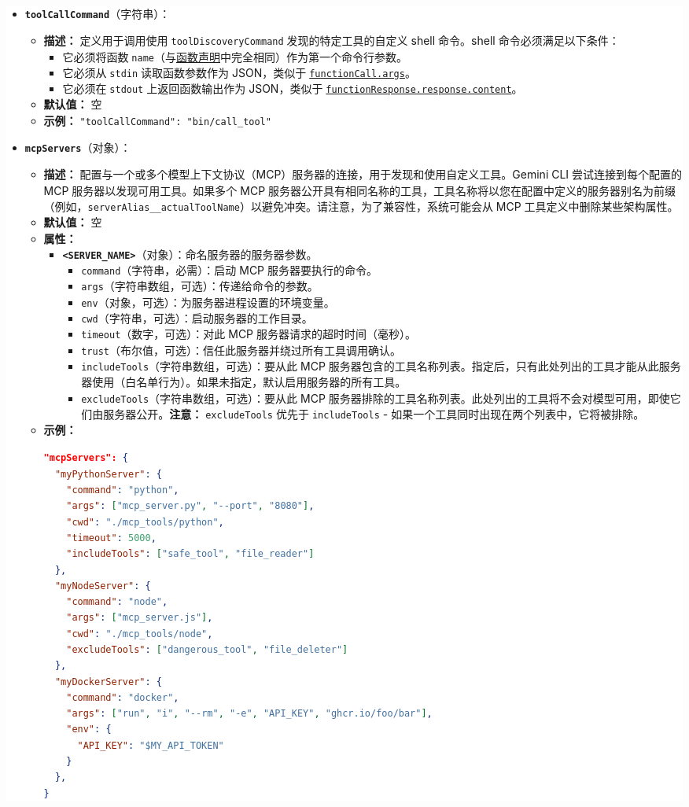 - **`toolCallCommand`**（字符串）：

  - **描述：** 定义用于调用使用 `toolDiscoveryCommand` 发现的特定工具的自定义 shell 命令。shell 命令必须满足以下条件：
    - 它必须将函数 `name`（与[函数声明](https://ai.google.dev/gemini-api/docs/function-calling#function-declarations)中完全相同）作为第一个命令行参数。
    - 它必须从 `stdin` 读取函数参数作为 JSON，类似于 [`functionCall.args`](https://cloud.google.com/vertex-ai/generative-ai/docs/model-reference/inference#functioncall)。
    - 它必须在 `stdout` 上返回函数输出作为 JSON，类似于 [`functionResponse.response.content`](https://cloud.google.com/vertex-ai/generative-ai/docs/model-reference/inference#functionresponse)。
  - **默认值：** 空
  - **示例：** `"toolCallCommand": "bin/call_tool"`

- **`mcpServers`**（对象）：

  - **描述：** 配置与一个或多个模型上下文协议（MCP）服务器的连接，用于发现和使用自定义工具。Gemini CLI 尝试连接到每个配置的 MCP 服务器以发现可用工具。如果多个 MCP 服务器公开具有相同名称的工具，工具名称将以您在配置中定义的服务器别名为前缀（例如，`serverAlias__actualToolName`）以避免冲突。请注意，为了兼容性，系统可能会从 MCP 工具定义中删除某些架构属性。
  - **默认值：** 空
  - **属性：**
    - **`<SERVER_NAME>`**（对象）：命名服务器的服务器参数。
      - `command`（字符串，必需）：启动 MCP 服务器要执行的命令。
      - `args`（字符串数组，可选）：传递给命令的参数。
      - `env`（对象，可选）：为服务器进程设置的环境变量。
      - `cwd`（字符串，可选）：启动服务器的工作目录。
      - `timeout`（数字，可选）：对此 MCP 服务器请求的超时时间（毫秒）。
      - `trust`（布尔值，可选）：信任此服务器并绕过所有工具调用确认。
      - `includeTools`（字符串数组，可选）：要从此 MCP 服务器包含的工具名称列表。指定后，只有此处列出的工具才能从此服务器使用（白名单行为）。如果未指定，默认启用服务器的所有工具。
      - `excludeTools`（字符串数组，可选）：要从此 MCP 服务器排除的工具名称列表。此处列出的工具将不会对模型可用，即使它们由服务器公开。**注意：** `excludeTools` 优先于 `includeTools` - 如果一个工具同时出现在两个列表中，它将被排除。
  - **示例：**
    ```json
    "mcpServers": {
      "myPythonServer": {
        "command": "python",
        "args": ["mcp_server.py", "--port", "8080"],
        "cwd": "./mcp_tools/python",
        "timeout": 5000,
        "includeTools": ["safe_tool", "file_reader"]
      },
      "myNodeServer": {
        "command": "node",
        "args": ["mcp_server.js"],
        "cwd": "./mcp_tools/node",
        "excludeTools": ["dangerous_tool", "file_deleter"]
      },
      "myDockerServer": {
        "command": "docker",
        "args": ["run", "i", "--rm", "-e", "API_KEY", "ghcr.io/foo/bar"],
        "env": {
          "API_KEY": "$MY_API_TOKEN"
        }
      },
    }
    ```

